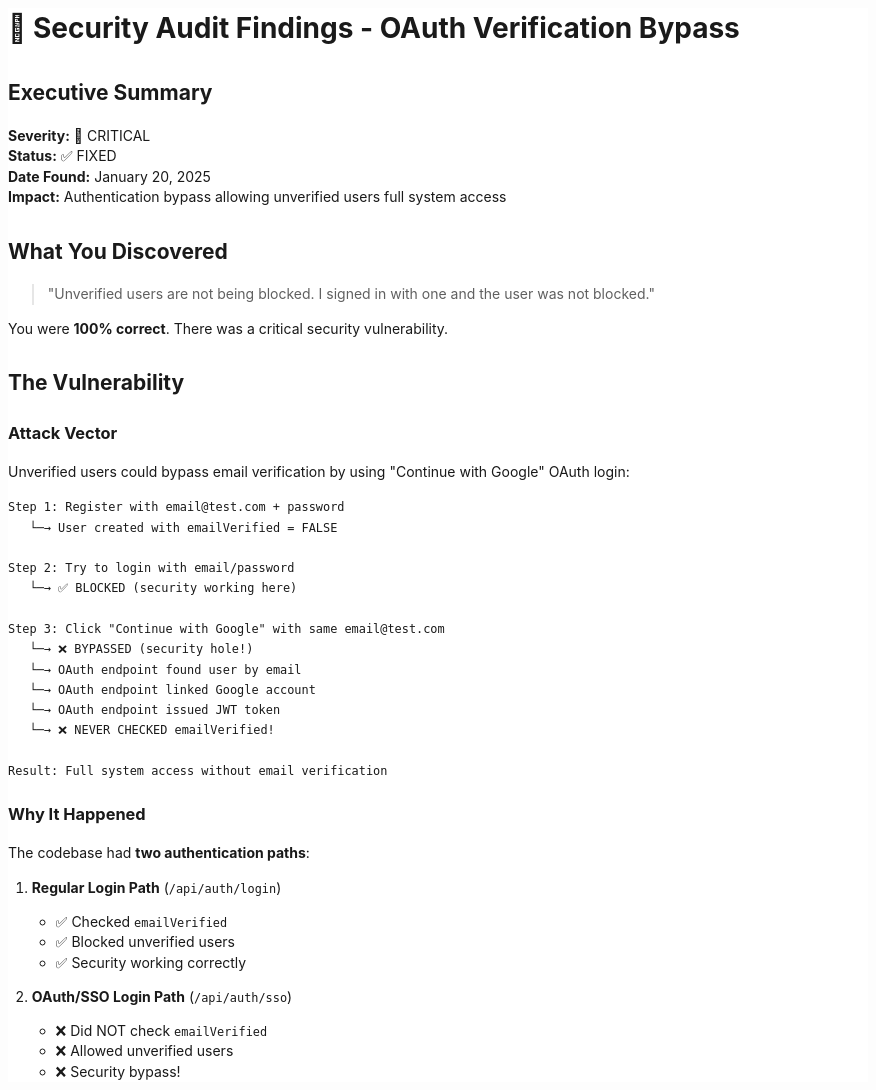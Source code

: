 # 🚨 Security Audit Findings - OAuth Verification Bypass

## Executive Summary

**Severity:** 🔴 CRITICAL  
**Status:** ✅ FIXED  
**Date Found:** January 20, 2025  
**Impact:** Authentication bypass allowing unverified users full system access

## What You Discovered

> "Unverified users are not being blocked. I signed in with one and the user was not blocked."

You were **100% correct**. There was a critical security vulnerability.

## The Vulnerability

### Attack Vector

Unverified users could bypass email verification by using "Continue with Google" OAuth login:

```
Step 1: Register with email@test.com + password
   └─→ User created with emailVerified = FALSE
   
Step 2: Try to login with email/password
   └─→ ✅ BLOCKED (security working here)
   
Step 3: Click "Continue with Google" with same email@test.com
   └─→ ❌ BYPASSED (security hole!)
   └─→ OAuth endpoint found user by email
   └─→ OAuth endpoint linked Google account
   └─→ OAuth endpoint issued JWT token
   └─→ ❌ NEVER CHECKED emailVerified!
   
Result: Full system access without email verification
```

### Why It Happened

The codebase had **two authentication paths**:

1. **Regular Login Path** (`/api/auth/login`)
   - ✅ Checked `emailVerified`
   - ✅ Blocked unverified users
   - ✅ Security working correctly

2. **OAuth/SSO Login Path** (`/api/auth/sso`)
   - ❌ Did NOT check `emailVerified`
   - ❌ Allowed unverified users
   - ❌ Security bypass!
